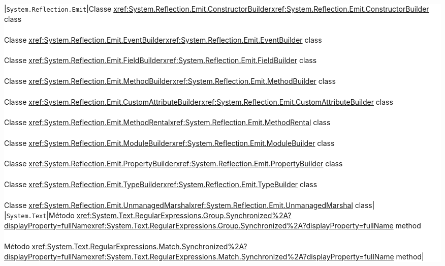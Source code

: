 |`System.Reflection.Emit`|<span data-ttu-id="d1cbb-277">Classe <xref:System.Reflection.Emit.ConstructorBuilder></span><span class="sxs-lookup"><span data-stu-id="d1cbb-277"><xref:System.Reflection.Emit.ConstructorBuilder> class</span></span><br /><br /> <span data-ttu-id="d1cbb-278">Classe <xref:System.Reflection.Emit.EventBuilder></span><span class="sxs-lookup"><span data-stu-id="d1cbb-278"><xref:System.Reflection.Emit.EventBuilder> class</span></span><br /><br /> <span data-ttu-id="d1cbb-279">Classe <xref:System.Reflection.Emit.FieldBuilder></span><span class="sxs-lookup"><span data-stu-id="d1cbb-279"><xref:System.Reflection.Emit.FieldBuilder> class</span></span><br /><br /> <span data-ttu-id="d1cbb-280">Classe <xref:System.Reflection.Emit.MethodBuilder></span><span class="sxs-lookup"><span data-stu-id="d1cbb-280"><xref:System.Reflection.Emit.MethodBuilder> class</span></span><br /><br /> <span data-ttu-id="d1cbb-281">Classe <xref:System.Reflection.Emit.CustomAttributeBuilder></span><span class="sxs-lookup"><span data-stu-id="d1cbb-281"><xref:System.Reflection.Emit.CustomAttributeBuilder> class</span></span><br /><br /> <span data-ttu-id="d1cbb-282">Classe <xref:System.Reflection.Emit.MethodRental></span><span class="sxs-lookup"><span data-stu-id="d1cbb-282"><xref:System.Reflection.Emit.MethodRental> class</span></span><br /><br /> <span data-ttu-id="d1cbb-283">Classe <xref:System.Reflection.Emit.ModuleBuilder></span><span class="sxs-lookup"><span data-stu-id="d1cbb-283"><xref:System.Reflection.Emit.ModuleBuilder> class</span></span><br /><br /> <span data-ttu-id="d1cbb-284">Classe <xref:System.Reflection.Emit.PropertyBuilder></span><span class="sxs-lookup"><span data-stu-id="d1cbb-284"><xref:System.Reflection.Emit.PropertyBuilder> class</span></span><br /><br /> <span data-ttu-id="d1cbb-285">Classe <xref:System.Reflection.Emit.TypeBuilder></span><span class="sxs-lookup"><span data-stu-id="d1cbb-285"><xref:System.Reflection.Emit.TypeBuilder> class</span></span><br /><br /> <span data-ttu-id="d1cbb-286">Classe <xref:System.Reflection.Emit.UnmanagedMarshal></span><span class="sxs-lookup"><span data-stu-id="d1cbb-286"><xref:System.Reflection.Emit.UnmanagedMarshal> class</span></span>|  
|`System.Text`|<span data-ttu-id="d1cbb-287">Método <xref:System.Text.RegularExpressions.Group.Synchronized%2A?displayProperty=fullName></span><span class="sxs-lookup"><span data-stu-id="d1cbb-287"><xref:System.Text.RegularExpressions.Group.Synchronized%2A?displayProperty=fullName> method</span></span><br /><br /> <span data-ttu-id="d1cbb-288">Método <xref:System.Text.RegularExpressions.Match.Synchronized%2A?displayProperty=fullName></span><span class="sxs-lookup"><span data-stu-id="d1cbb-288"><xref:System.Text.RegularExpressions.Match.Synchronized%2A?displayProperty=fullName> method</span></span>|  